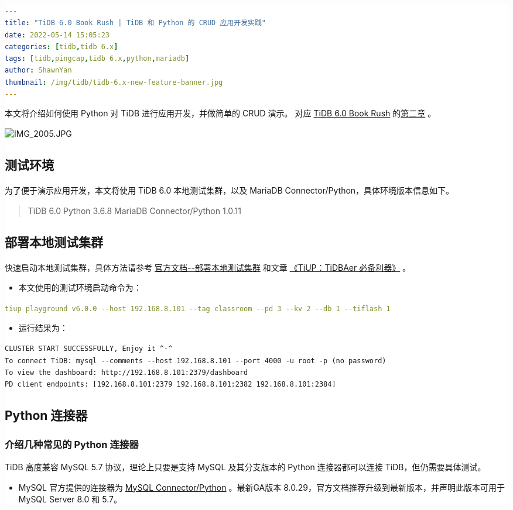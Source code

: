 ```yaml
---
title: "TiDB 6.0 Book Rush | TiDB 和 Python 的 CRUD 应用开发实践"
date: 2022-05-14 15:05:23
categories: [tidb,tidb 6.x]
tags: [tidb,pingcap,tidb 6.x,python,mariadb]
author: ShawnYan
thumbnail: /img/tidb/tidb-6.x-new-feature-banner.jpg
---
```



本文将介绍如何使用 Python 对 TiDB 进行应用开发，并做简单的 CRUD 演示。
对应 [TiDB 6.0 Book Rush](https://asktug.com/t/topic/663914) 的[第二章](https://tidb.net/book/book-rush/developer-guide/) 。

<img alt="IMG_2005.JPG" src="https://oss-emcsprod-public.modb.pro/image/editor/20220621-bb3e332e-01d5-4149-9dc9-a5e060a2eccd.JPG" referrerpolicy="no-referrer"/>

## 测试环境

为了便于演示应用开发，本文将使用 TiDB 6.0 本地测试集群，以及 MariaDB Connector/Python，具体环境版本信息如下。

>TiDB 6.0
>Python 3.6.8
>MariaDB Connector/Python 1.0.11

## 部署本地测试集群

快速启动本地测试集群，具体方法请参考 [官方文档--部署本地测试集群](https://docs.pingcap.com/zh/tidb/stable/quick-start-with-tidb#Linux) 和文章 [《TiUP：TiDBAer 必备利器》](https://tidb.net/blog/a0d37d88) 。

- 本文使用的测试环境启动命令为：

```yaml
tiup playground v6.0.0 --host 192.168.8.101 --tag classroom --pd 3 --kv 2 --db 1 --tiflash 1
```

- 运行结果为：

```shell
CLUSTER START SUCCESSFULLY, Enjoy it ^-^
To connect TiDB: mysql --comments --host 192.168.8.101 --port 4000 -u root -p (no password)
To view the dashboard: http://192.168.8.101:2379/dashboard
PD client endpoints: [192.168.8.101:2379 192.168.8.101:2382 192.168.8.101:2384]
```

## Python 连接器

### 介绍几种常见的 Python 连接器

TiDB 高度兼容 MySQL 5.7 协议，理论上只要是支持 MySQL 及其分支版本的 Python 连接器都可以连接 TiDB，但仍需要具体测试。

- MySQL 官方提供的连接器为 [MySQL Connector/Python](https://dev.mysql.com/doc/relnotes/connector-python/en/) 。最新GA版本 8.0.29，官方文档推荐升级到最新版本，并声明此版本可用于 MySQL Server 8.0 和 5.7。
